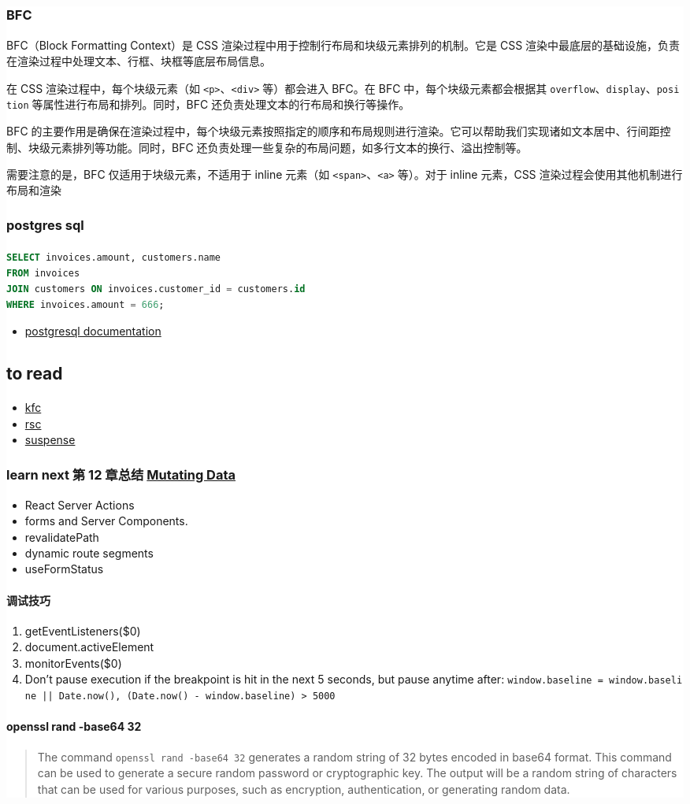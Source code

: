 ### BFC

BFC（Block Formatting Context）是 CSS 渲染过程中用于控制行布局和块级元素排列的机制。它是 CSS 渲染中最底层的基础设施，负责在渲染过程中处理文本、行框、块框等底层布局信息。

在 CSS 渲染过程中，每个块级元素（如 `<p>`、`<div>` 等）都会进入 BFC。在 BFC 中，每个块级元素都会根据其 `overflow`、`display`、`position` 等属性进行布局和排列。同时，BFC 还负责处理文本的行布局和换行等操作。

BFC 的主要作用是确保在渲染过程中，每个块级元素按照指定的顺序和布局规则进行渲染。它可以帮助我们实现诸如文本居中、行间距控制、块级元素排列等功能。同时，BFC 还负责处理一些复杂的布局问题，如多行文本的换行、溢出控制等。

需要注意的是，BFC 仅适用于块级元素，不适用于 inline 元素（如 `<span>`、`<a>` 等）。对于 inline 元素，CSS 渲染过程会使用其他机制进行布局和渲染

### postgres sql

```sql
SELECT invoices.amount, customers.name
FROM invoices
JOIN customers ON invoices.customer_id = customers.id
WHERE invoices.amount = 666;
```

- [postgresql documentation](https://www.postgresql.org/docs/current/index.html)

## to read

- [kfc](https://juejin.cn/post/7072174649735381029)
- [rsc](https://zh-hans.react.dev/blog/2023/03/22/react-labs-what-we-have-been-working-on-march-2023#react-server-components)
- [suspense](https://zh-hans.react.dev/reference/react/Suspense)

### learn next 第 12 章总结 [Mutating Data](https://nextjs.org/learn/dashboard-app/mutating-data)

- React Server Actions
- forms and Server Components.
- revalidatePath
- dynamic route segments
- useFormStatus

#### 调试技巧

1. getEventListeners($0)
2. document.activeElement
3. monitorEvents($0)
4. Don’t pause execution if the breakpoint is hit in the next 5 seconds, but pause anytime after: `window.baseline = window.baseline || Date.now(), (Date.now() - window.baseline) > 5000`

#### openssl rand -base64 32

> The command `openssl rand -base64 32` generates a random string of 32 bytes encoded in base64 format. This command can be used to generate a secure random password or cryptographic key. The output will be a random string of characters that can be used for various purposes, such as encryption, authentication, or generating random data.
